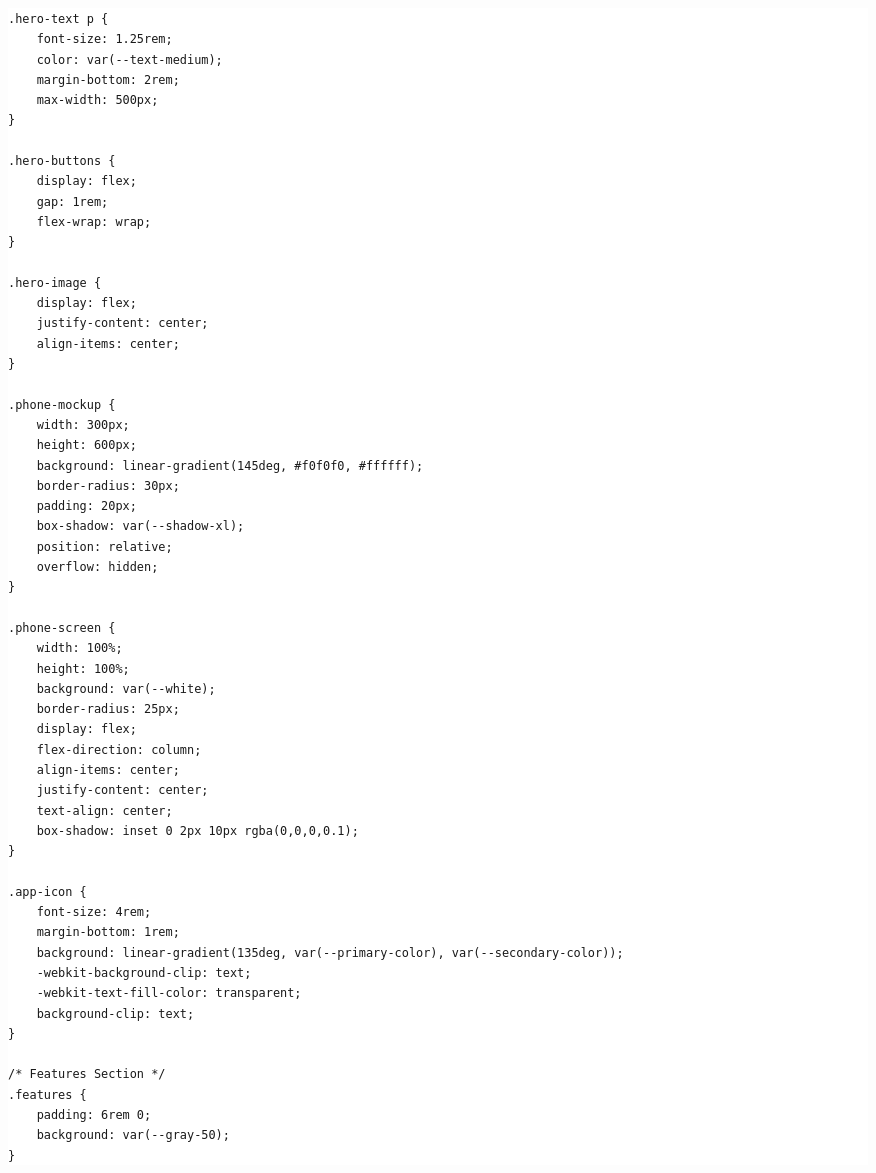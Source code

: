     .hero-text p {
        font-size: 1.25rem;
        color: var(--text-medium);
        margin-bottom: 2rem;
        max-width: 500px;
    }

    .hero-buttons {
        display: flex;
        gap: 1rem;
        flex-wrap: wrap;
    }

    .hero-image {
        display: flex;
        justify-content: center;
        align-items: center;
    }

    .phone-mockup {
        width: 300px;
        height: 600px;
        background: linear-gradient(145deg, #f0f0f0, #ffffff);
        border-radius: 30px;
        padding: 20px;
        box-shadow: var(--shadow-xl);
        position: relative;
        overflow: hidden;
    }

    .phone-screen {
        width: 100%;
        height: 100%;
        background: var(--white);
        border-radius: 25px;
        display: flex;
        flex-direction: column;
        align-items: center;
        justify-content: center;
        text-align: center;
        box-shadow: inset 0 2px 10px rgba(0,0,0,0.1);
    }

    .app-icon {
        font-size: 4rem;
        margin-bottom: 1rem;
        background: linear-gradient(135deg, var(--primary-color), var(--secondary-color));
        -webkit-background-clip: text;
        -webkit-text-fill-color: transparent;
        background-clip: text;
    }

    /* Features Section */
    .features {
        padding: 6rem 0;
        background: var(--gray-50);
    }
